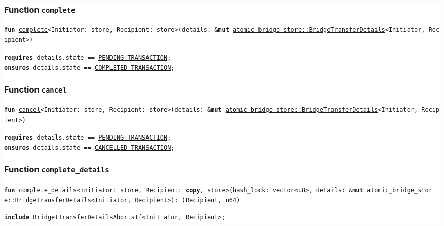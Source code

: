 ### Function `complete`


<pre><code><b>fun</b> <a href="atomic_bridge.md#0x1_atomic_bridge_store_complete">complete</a>&lt;Initiator: store, Recipient: store&gt;(details: &<b>mut</b> <a href="atomic_bridge.md#0x1_atomic_bridge_store_BridgeTransferDetails">atomic_bridge_store::BridgeTransferDetails</a>&lt;Initiator, Recipient&gt;)
</code></pre>




<pre><code><b>requires</b> details.state == <a href="atomic_bridge.md#0x1_atomic_bridge_store_PENDING_TRANSACTION">PENDING_TRANSACTION</a>;
<b>ensures</b> details.state == <a href="atomic_bridge.md#0x1_atomic_bridge_store_COMPLETED_TRANSACTION">COMPLETED_TRANSACTION</a>;
</code></pre>



<a id="@Specification_1_cancel"></a>

### Function `cancel`


<pre><code><b>fun</b> <a href="atomic_bridge.md#0x1_atomic_bridge_store_cancel">cancel</a>&lt;Initiator: store, Recipient: store&gt;(details: &<b>mut</b> <a href="atomic_bridge.md#0x1_atomic_bridge_store_BridgeTransferDetails">atomic_bridge_store::BridgeTransferDetails</a>&lt;Initiator, Recipient&gt;)
</code></pre>




<pre><code><b>requires</b> details.state == <a href="atomic_bridge.md#0x1_atomic_bridge_store_PENDING_TRANSACTION">PENDING_TRANSACTION</a>;
<b>ensures</b> details.state == <a href="atomic_bridge.md#0x1_atomic_bridge_store_CANCELLED_TRANSACTION">CANCELLED_TRANSACTION</a>;
</code></pre>



<a id="@Specification_1_complete_details"></a>

### Function `complete_details`


<pre><code><b>fun</b> <a href="atomic_bridge.md#0x1_atomic_bridge_store_complete_details">complete_details</a>&lt;Initiator: store, Recipient: <b>copy</b>, store&gt;(hash_lock: <a href="../../aptos-stdlib/../move-stdlib/doc/vector.md#0x1_vector">vector</a>&lt;u8&gt;, details: &<b>mut</b> <a href="atomic_bridge.md#0x1_atomic_bridge_store_BridgeTransferDetails">atomic_bridge_store::BridgeTransferDetails</a>&lt;Initiator, Recipient&gt;): (Recipient, u64)
</code></pre>




<pre><code><b>include</b> <a href="atomic_bridge.md#0x1_atomic_bridge_store_BridgetTransferDetailsAbortsIf">BridgetTransferDetailsAbortsIf</a>&lt;Initiator, Recipient&gt;;
</code></pre>
